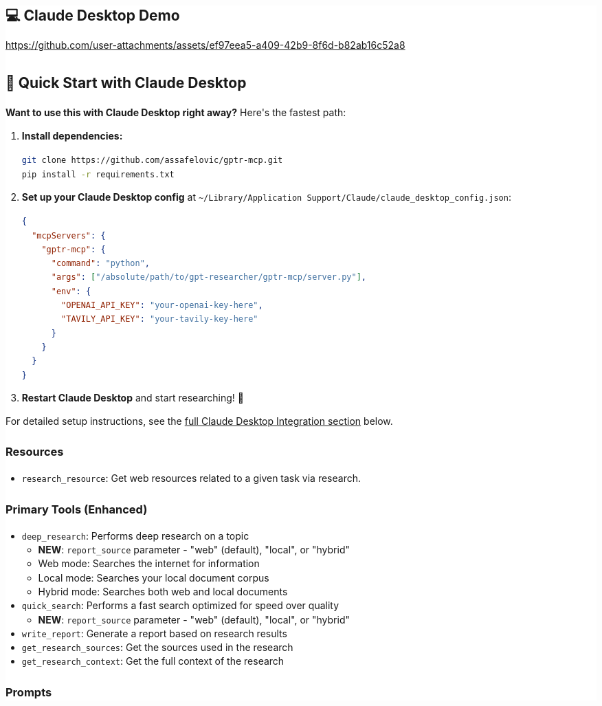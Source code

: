 ## 💻 Claude Desktop Demo
https://github.com/user-attachments/assets/ef97eea5-a409-42b9-8f6d-b82ab16c52a8

## 🚀 Quick Start with Claude Desktop

**Want to use this with Claude Desktop right away?** Here's the fastest path:

1. **Install dependencies:**
   ```bash
   git clone https://github.com/assafelovic/gptr-mcp.git
   pip install -r requirements.txt
   ```

2. **Set up your Claude Desktop config** at `~/Library/Application Support/Claude/claude_desktop_config.json`:
   ```json
   {
     "mcpServers": {
       "gptr-mcp": {
         "command": "python",
         "args": ["/absolute/path/to/gpt-researcher/gptr-mcp/server.py"],
         "env": {
           "OPENAI_API_KEY": "your-openai-key-here",
           "TAVILY_API_KEY": "your-tavily-key-here"
         }
       }
     }
   }
   ```

3. **Restart Claude Desktop** and start researching! 🎉

For detailed setup instructions, see the [full Claude Desktop Integration section](#-claude-desktop-integration) below.

### Resources
- `research_resource`: Get web resources related to a given task via research.

### Primary Tools (Enhanced)

- `deep_research`: Performs deep research on a topic
  - **NEW**: `report_source` parameter - "web" (default), "local", or "hybrid"
  - Web mode: Searches the internet for information
  - Local mode: Searches your local document corpus
  - Hybrid mode: Searches both web and local documents
- `quick_search`: Performs a fast search optimized for speed over quality
  - **NEW**: `report_source` parameter - "web" (default), "local", or "hybrid"
- `write_report`: Generate a report based on research results
- `get_research_sources`: Get the sources used in the research
- `get_research_context`: Get the full context of the research

### Prompts
